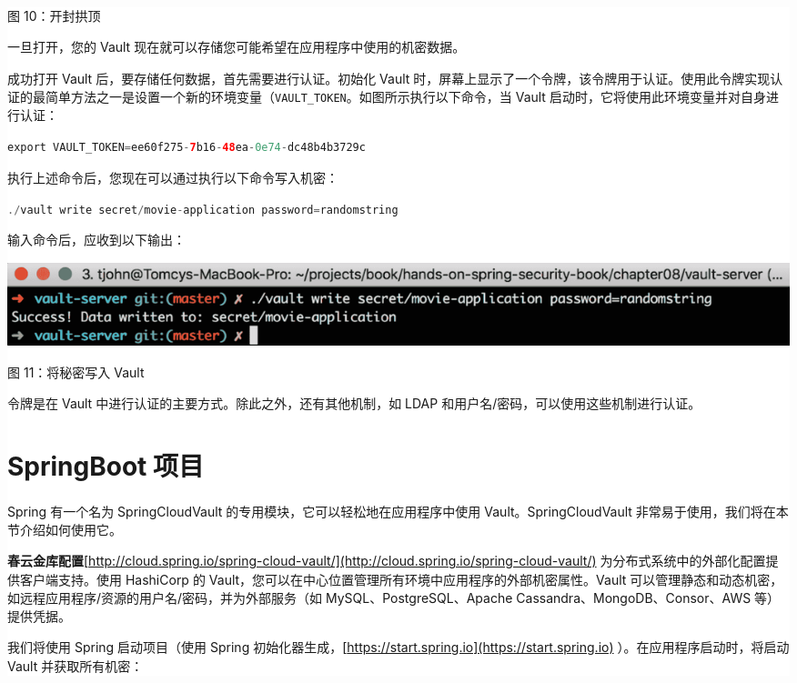 图 10：开封拱顶

一旦打开，您的 Vault 现在就可以存储您可能希望在应用程序中使用的机密数据。

成功打开 Vault 后，要存储任何数据，首先需要进行认证。初始化 Vault 时，屏幕上显示了一个令牌，该令牌用于认证。使用此令牌实现认证的最简单方法之一是设置一个新的环境变量（`VAULT_TOKEN`。如图所示执行以下命令，当 Vault 启动时，它将使用此环境变量并对自身进行认证：

```java
export VAULT_TOKEN=ee60f275-7b16-48ea-0e74-dc48b4b3729c
```

执行上述命令后，您现在可以通过执行以下命令写入机密：

```java
./vault write secret/movie-application password=randomstring
```

输入命令后，应收到以下输出：

![](img/c8663c6c-36f8-4f51-9e57-e5605f5ad26e.png)

图 11：将秘密写入 Vault

令牌是在 Vault 中进行认证的主要方式。除此之外，还有其他机制，如 LDAP 和用户名/密码，可以使用这些机制进行认证。

# SpringBoot 项目

Spring 有一个名为 SpringCloudVault 的专用模块，它可以轻松地在应用程序中使用 Vault。SpringCloudVault 非常易于使用，我们将在本节介绍如何使用它。

**春云金库配置**[http://cloud.spring.io/spring-cloud-vault/](http://cloud.spring.io/spring-cloud-vault/) 为分布式系统中的外部化配置提供客户端支持。使用 HashiCorp 的 Vault，您可以在中心位置管理所有环境中应用程序的外部机密属性。Vault 可以管理静态和动态机密，如远程应用程序/资源的用户名/密码，并为外部服务（如 MySQL、PostgreSQL、Apache Cassandra、MongoDB、Consor、AWS 等）提供凭据。

我们将使用 Spring 启动项目（使用 Spring 初始化器生成，[https://start.spring.io](https://start.spring.io) ）。在应用程序启动时，将启动 Vault 并获取所有机密：
